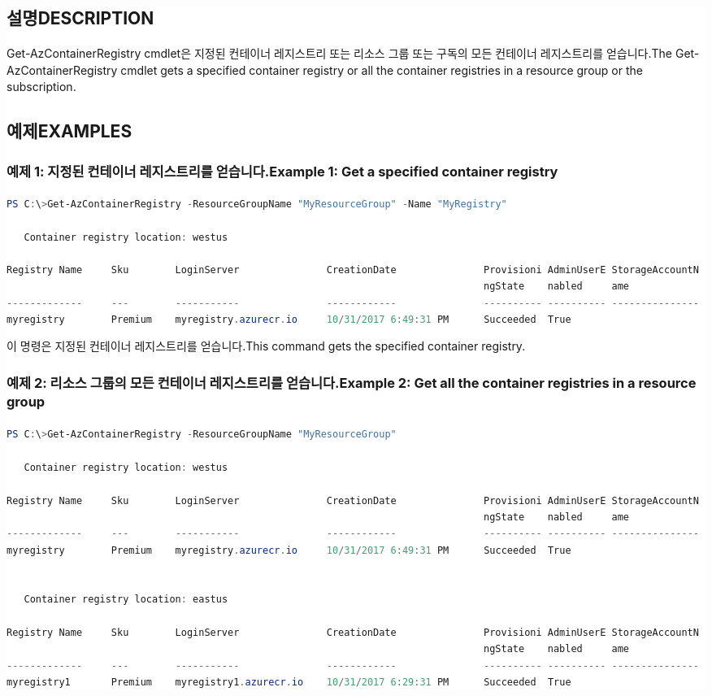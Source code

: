 ## <span data-ttu-id="a85d3-108">설명</span><span class="sxs-lookup"><span data-stu-id="a85d3-108">DESCRIPTION</span></span>
<span data-ttu-id="a85d3-109">Get-AzContainerRegistry cmdlet은 지정된 컨테이너 레지스트리 또는 리소스 그룹 또는 구독의 모든 컨테이너 레지스트리를 얻습니다.</span><span class="sxs-lookup"><span data-stu-id="a85d3-109">The Get-AzContainerRegistry cmdlet gets a specified container registry or all the container registries in a resource group or the subscription.</span></span>

## <span data-ttu-id="a85d3-110">예제</span><span class="sxs-lookup"><span data-stu-id="a85d3-110">EXAMPLES</span></span>

### <span data-ttu-id="a85d3-111">예제 1: 지정된 컨테이너 레지스트리를 얻습니다.</span><span class="sxs-lookup"><span data-stu-id="a85d3-111">Example 1: Get a specified container registry</span></span>
```powershell
PS C:\>Get-AzContainerRegistry -ResourceGroupName "MyResourceGroup" -Name "MyRegistry"

   Container registry location: westus

Registry Name     Sku        LoginServer               CreationDate               Provisioni AdminUserE StorageAccountN
                                                                                  ngState    nabled     ame
-------------     ---        -----------               ------------               ---------- ---------- ---------------
myregistry        Premium    myregistry.azurecr.io     10/31/2017 6:49:31 PM      Succeeded  True
```

<span data-ttu-id="a85d3-112">이 명령은 지정된 컨테이너 레지스트리를 얻습니다.</span><span class="sxs-lookup"><span data-stu-id="a85d3-112">This command gets the specified container registry.</span></span>

### <span data-ttu-id="a85d3-113">예제 2: 리소스 그룹의 모든 컨테이너 레지스트리를 얻습니다.</span><span class="sxs-lookup"><span data-stu-id="a85d3-113">Example 2: Get all the container registries in a resource group</span></span>
```powershell
PS C:\>Get-AzContainerRegistry -ResourceGroupName "MyResourceGroup"

   Container registry location: westus

Registry Name     Sku        LoginServer               CreationDate               Provisioni AdminUserE StorageAccountN
                                                                                  ngState    nabled     ame
-------------     ---        -----------               ------------               ---------- ---------- ---------------
myregistry        Premium    myregistry.azurecr.io     10/31/2017 6:49:31 PM      Succeeded  True


   Container registry location: eastus

Registry Name     Sku        LoginServer               CreationDate               Provisioni AdminUserE StorageAccountN
                                                                                  ngState    nabled     ame
-------------     ---        -----------               ------------               ---------- ---------- ---------------
myregistry1       Premium    myregistry1.azurecr.io    10/31/2017 6:29:31 PM      Succeeded  True
```
